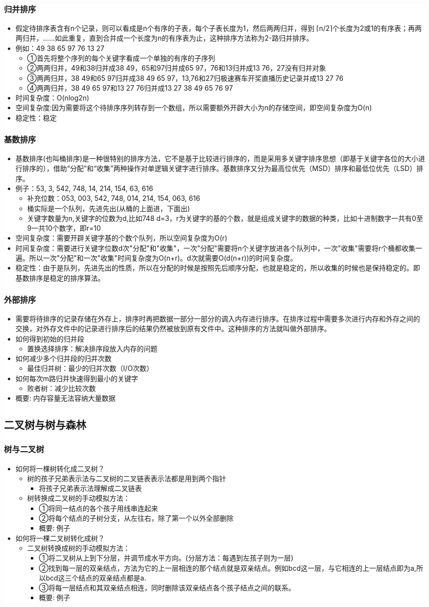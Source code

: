 ### 归并排序

* 假定待排序表含有n个记录，则可以看成是n个有序的子表，每个子表长度为1，然后两两归并，得到 ⌈n/2⌉个长度为2或1的有序表；再两两归并，……如此重复，直到合并成一个长度为n的有序表为止，这种排序方法称为2-路归并排序。
* 例如：49 38 65 97 76 13 27
  * ①首先将整个序列的每个关键字看成一个单独的有序的子序列
  * ②两两归并，49和38归并成38 49，65和97归并成65 97，76和13归并成13 76，27没有归并对象
  * ③两两归并，38 49和65 97归并成38 49 65 97，13,76和27归极速赛车开奖直播历史记录并成13 27 76
  * ④两两归并，38 49 65 97和13 27 76归并成13 27 38 49 65 76 97
* 时间复杂度：O(nlog2n)
* 空间复杂度:因为需要将这个待排序序列转存到一个数组，所以需要额外开辟大小为n的存储空间，即空间复杂度为O(n)
* 稳定性：稳定

### 基数排序

* 基数排序(也叫桶排序)是一种很特别的排序方法，它不是基于比较进行排序的，而是采用多关键字排序思想（即基于关键字各位的大小进行排序的），借助“分配”和“收集”两种操作对单逻辑关键字进行排序。基数排序又分为最高位优先（MSD）排序和最低位优先（LSD）排序。
* 例子：53, 3, 542, 748, 14, 214, 154, 63, 616
  * 补充位数：053, 003, 542, 748, 014, 214, 154, 063, 616
  * 桶实际是一个队列，先进先出(从桶的上面进，下面出)
  * 关键字数量为n,关键字的位数为d,比如748 d=3，r为关键字的基的个数，就是组成关键字的数据的种类，比如十进制数字一共有0至9一共10个数字，即r=10
* 空间复杂度：需要开辟关键字基的个数个队列，所以空间复杂度为O(r)
* 时间复杂度：需要进行关键字位数d次"分配"和"收集"，一次"分配"需要将n个关键字放进各个队列中，一次"收集"需要将r个桶都收集一遍。所以一次"分配"和一次"收集"时间复杂度为O(n+r)。d次就需要O(d(n+r))的时间复杂度。
* 稳定性：由于是队列，先进先出的性质，所以在分配的时候是按照先后顺序分配，也就是稳定的，所以收集的时候也是保持稳定的。即基数排序是稳定的排序算法。

### 外部排序

* 需要将待排序的记录存储在外存上，排序时再把数据一部分一部分的调入内存进行排序。在排序过程中需要多次进行内存和外存之间的交换，对外存文件中的记录进行排序后的结果仍然被放到原有文件中。这种排序的方法就叫做外部排序。
* 如何得到初始的归并段
  * 置换选择排序：解决排序段放入内存的问题
* 如何减少多个归并段的归并次数
  * 最佳归并树：最少的归并次数（I/O次数）
* 如何每次m路归并快速得到最小的关键字
  * 败者树：减少比较次数
* 概要: 内存容量无法容纳大量数据

## 二叉树与树与森林

### 树与二叉树

* 如何将一棵树转化成二叉树？
  * 树的孩子兄弟表示法与二叉树的二叉链表表示法都是用到两个指针
    * 将孩子兄弟表示法理解成二叉链表
  * 树转换成二叉树的手动模拟方法：
    * ①将同一结点的各个孩子用线串连起来
    * ②将每个结点的子树分支，从左往右，除了第一个以外全部删除
    * 概要: 例子
* 如何将一棵二叉树转化成树？
  * 二叉树转换成树的手动模拟方法：
    * ①将二叉树从上到下分层，并调节成水平方向。(分层方法：每遇到左孩子则为一层)
    * ②找到每一层的双亲结点，方法为它的上一层相连的那个结点就是双亲结点。例如bcd这一层，与它相连的上一层结点即为a,所以bcd这三个结点的双亲结点都是a.
    * ③将每一层结点和其双亲结点相连，同时删除该双亲结点各个孩子结点之间的联系。
    * 概要: 例子
